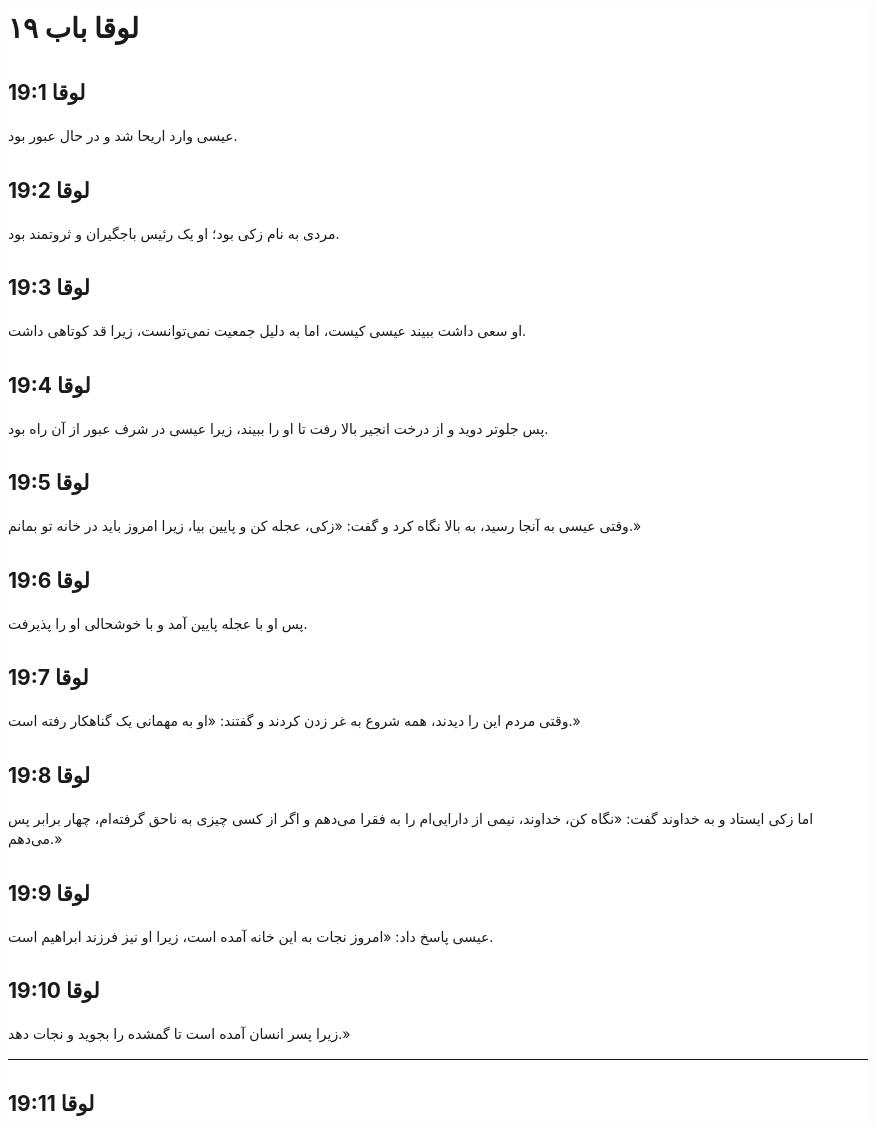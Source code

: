 # لوقا باب ۱۹

## لوقا 19:1

عیسی وارد اریحا شد و در حال عبور بود.

## لوقا 19:2

مردی به نام زکی بود؛ او یک رئیس باجگیران و ثروتمند بود.

## لوقا 19:3

او سعی داشت ببیند عیسی کیست، اما به دلیل جمعیت نمی‌توانست، زیرا قد کوتاهی داشت.

## لوقا 19:4

پس جلوتر دوید و از درخت انجیر بالا رفت تا او را ببیند، زیرا عیسی در شرف عبور از آن راه بود.

## لوقا 19:5

وقتی عیسی به آنجا رسید، به بالا نگاه کرد و گفت: «زکی، عجله کن و پایین بیا، زیرا امروز باید در خانه تو بمانم.»

## لوقا 19:6

پس او با عجله پایین آمد و با خوشحالی او را پذیرفت.

## لوقا 19:7

وقتی مردم این را دیدند، همه شروع به غر زدن کردند و گفتند: «او به مهمانی یک گناهکار رفته است.»

## لوقا 19:8

اما زکی ایستاد و به خداوند گفت: «نگاه کن، خداوند، نیمی از دارایی‌ام را به فقرا می‌دهم و اگر از کسی چیزی به ناحق گرفته‌ام، چهار برابر پس می‌دهم.»

## لوقا 19:9

عیسی پاسخ داد: «امروز نجات به این خانه آمده است، زیرا او نیز فرزند ابراهیم است.

## لوقا 19:10

زیرا پسر انسان آمده است تا گمشده را بجوید و نجات دهد.»

---

## لوقا 19:11
